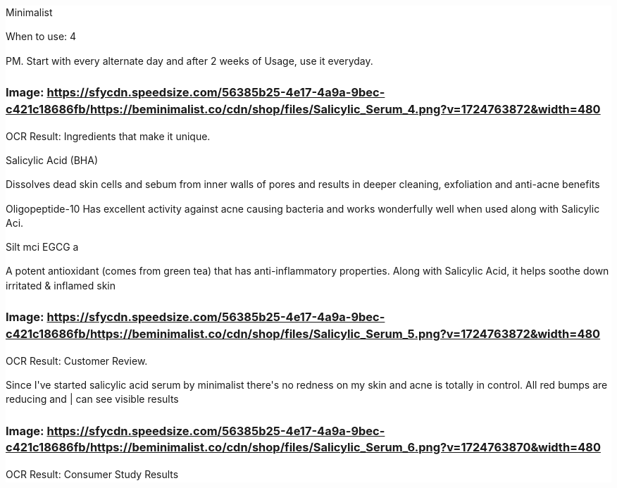 Minimalist

When to use: 4

PM. Start with every alternate
day and after 2 weeks of
Usage, use it everyday.

### Image: https://sfycdn.speedsize.com/56385b25-4e17-4a9a-9bec-c421c18686fb/https://beminimalist.co/cdn/shop/files/Salicylic_Serum_4.png?v=1724763872&width=480

OCR Result: Ingredients that make it
unique.

Salicylic Acid (BHA)

Dissolves dead skin cells and
sebum from inner walls of pores
and results in deeper cleaning,
exfoliation and anti-acne benefits

Oligopeptide-10
Has excellent activity against
acne causing bacteria and
works wonderfully well when
used along with Salicylic
Aci.

Silt mci
EGCG a

A potent antioxidant (comes
from green tea) that has
anti-inflammatory properties.
Along with Salicylic Acid, it
helps soothe down irritated &
inflamed skin

### Image: https://sfycdn.speedsize.com/56385b25-4e17-4a9a-9bec-c421c18686fb/https://beminimalist.co/cdn/shop/files/Salicylic_Serum_5.png?v=1724763872&width=480

OCR Result: Customer
Review.

Since I've started salicylic acid serum by minimalist there's no
redness on my skin and acne is totally in control. All red bumps
are reducing and | can see visible results

### Image: https://sfycdn.speedsize.com/56385b25-4e17-4a9a-9bec-c421c18686fb/https://beminimalist.co/cdn/shop/files/Salicylic_Serum_6.png?v=1724763870&width=480

OCR Result: Consumer
Study Results
